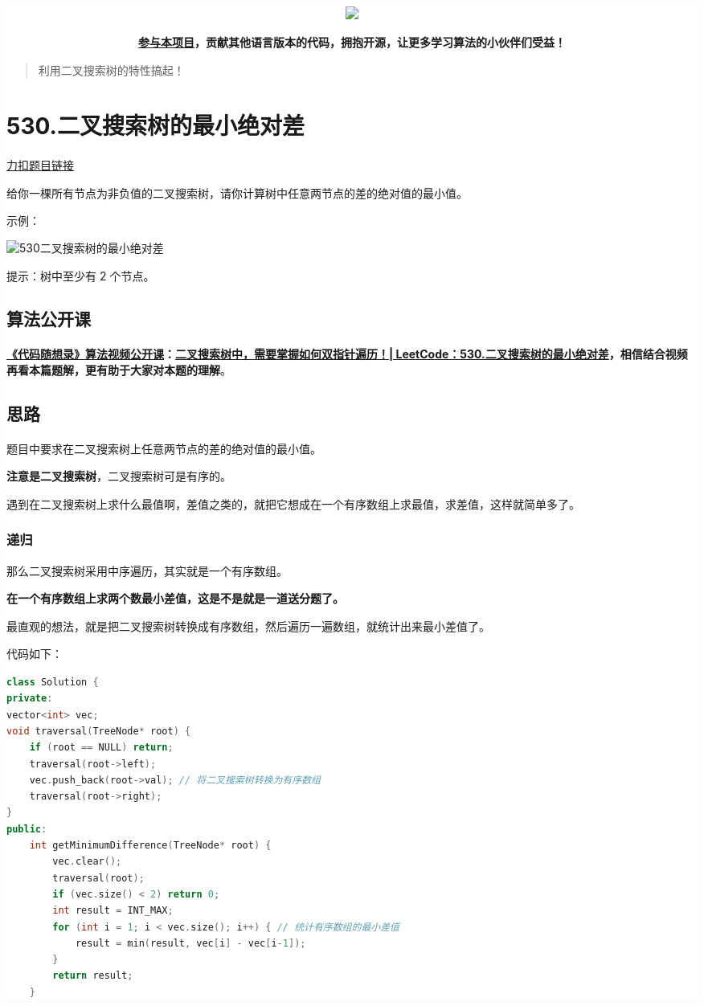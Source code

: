 <p align="center">
<a href="https://www.programmercarl.com/xunlian/xunlianying.html" target="_blank">
  <img src="../pics/训练营.png" width="1000"/>
</a>
<p align="center"><strong><a href="./qita/join.md">参与本项目</a>，贡献其他语言版本的代码，拥抱开源，让更多学习算法的小伙伴们受益！</strong></p>


> 利用二叉搜索树的特性搞起！

# 530.二叉搜索树的最小绝对差

[力扣题目链接](https://leetcode.cn/problems/minimum-absolute-difference-in-bst/)

给你一棵所有节点为非负值的二叉搜索树，请你计算树中任意两节点的差的绝对值的最小值。

示例：

![530二叉搜索树的最小绝对差](https://code-thinking-1253855093.file.myqcloud.com/pics/20201014223400123.png)

提示：树中至少有 2 个节点。

## 算法公开课

**[《代码随想录》算法视频公开课](https://programmercarl.com/other/gongkaike.html)：[二叉搜索树中，需要掌握如何双指针遍历！| LeetCode：530.二叉搜索树的最小绝对差](https://www.bilibili.com/video/BV1DD4y11779)，相信结合视频再看本篇题解，更有助于大家对本题的理解**。


## 思路

题目中要求在二叉搜索树上任意两节点的差的绝对值的最小值。

**注意是二叉搜索树**，二叉搜索树可是有序的。

遇到在二叉搜索树上求什么最值啊，差值之类的，就把它想成在一个有序数组上求最值，求差值，这样就简单多了。

### 递归

那么二叉搜索树采用中序遍历，其实就是一个有序数组。

**在一个有序数组上求两个数最小差值，这是不是就是一道送分题了。**

最直观的想法，就是把二叉搜索树转换成有序数组，然后遍历一遍数组，就统计出来最小差值了。

代码如下：

```CPP
class Solution {
private:
vector<int> vec;
void traversal(TreeNode* root) {
    if (root == NULL) return;
    traversal(root->left);
    vec.push_back(root->val); // 将二叉搜索树转换为有序数组
    traversal(root->right);
}
public:
    int getMinimumDifference(TreeNode* root) {
        vec.clear();
        traversal(root);
        if (vec.size() < 2) return 0;
        int result = INT_MAX;
        for (int i = 1; i < vec.size(); i++) { // 统计有序数组的最小差值
            result = min(result, vec[i] - vec[i-1]);
        }
        return result;
    }
```